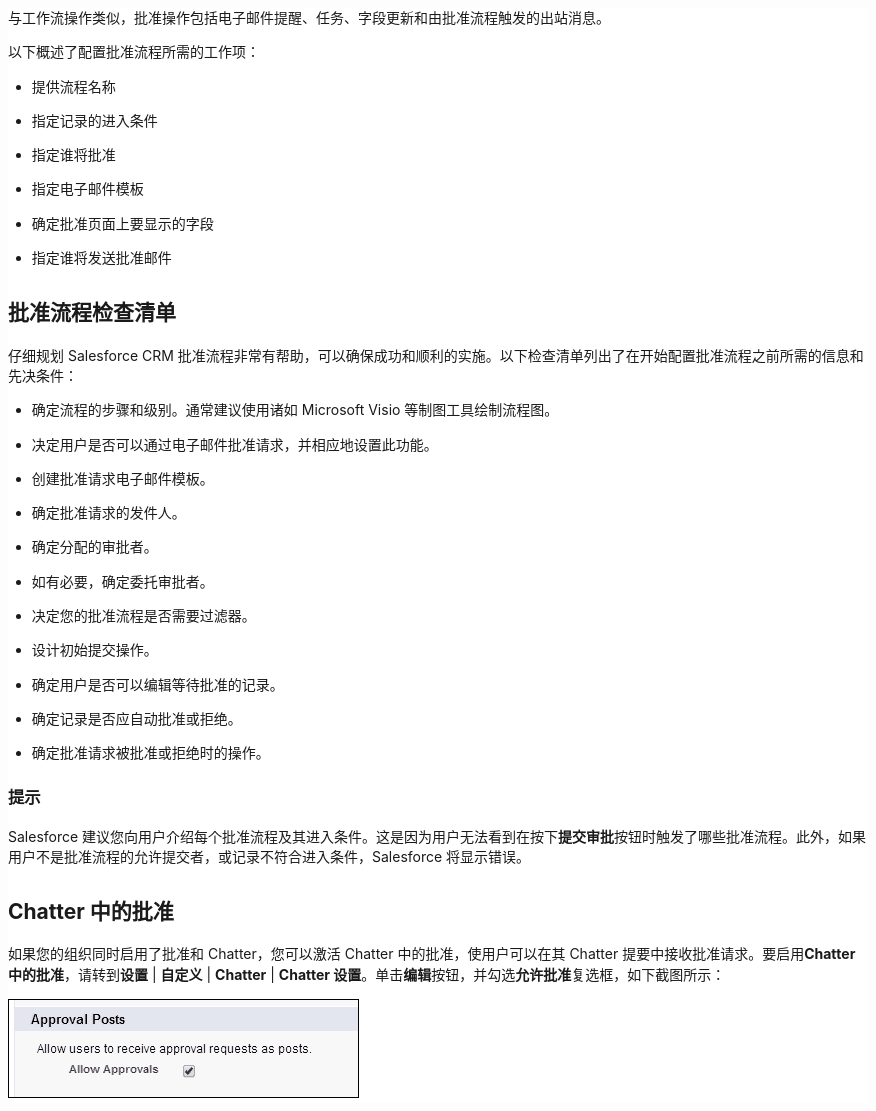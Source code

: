 与工作流操作类似，批准操作包括电子邮件提醒、任务、字段更新和由批准流程触发的出站消息。

以下概述了配置批准流程所需的工作项：

+   提供流程名称

+   指定记录的进入条件

+   指定谁将批准

+   指定电子邮件模板

+   确定批准页面上要显示的字段

+   指定谁将发送批准邮件

## 批准流程检查清单

仔细规划 Salesforce CRM 批准流程非常有帮助，可以确保成功和顺利的实施。以下检查清单列出了在开始配置批准流程之前所需的信息和先决条件：

+   确定流程的步骤和级别。通常建议使用诸如 Microsoft Visio 等制图工具绘制流程图。

+   决定用户是否可以通过电子邮件批准请求，并相应地设置此功能。

+   创建批准请求电子邮件模板。

+   确定批准请求的发件人。

+   确定分配的审批者。

+   如有必要，确定委托审批者。

+   决定您的批准流程是否需要过滤器。

+   设计初始提交操作。

+   确定用户是否可以编辑等待批准的记录。

+   确定记录是否应自动批准或拒绝。

+   确定批准请求被批准或拒绝时的操作。

### 提示

Salesforce 建议您向用户介绍每个批准流程及其进入条件。这是因为用户无法看到在按下**提交审批**按钮时触发了哪些批准流程。此外，如果用户不是批准流程的允许提交者，或记录不符合进入条件，Salesforce 将显示错误。

## Chatter 中的批准

如果您的组织同时启用了批准和 Chatter，您可以激活 Chatter 中的批准，使用户可以在其 Chatter 提要中接收批准请求。要启用**Chatter 中的批准**，请转到**设置** | **自定义** | **Chatter** | **Chatter 设置**。单击**编辑**按钮，并勾选**允许批准**复选框，如下截图所示：

![Chatter 中的批准](img/image_07_022.jpg)
